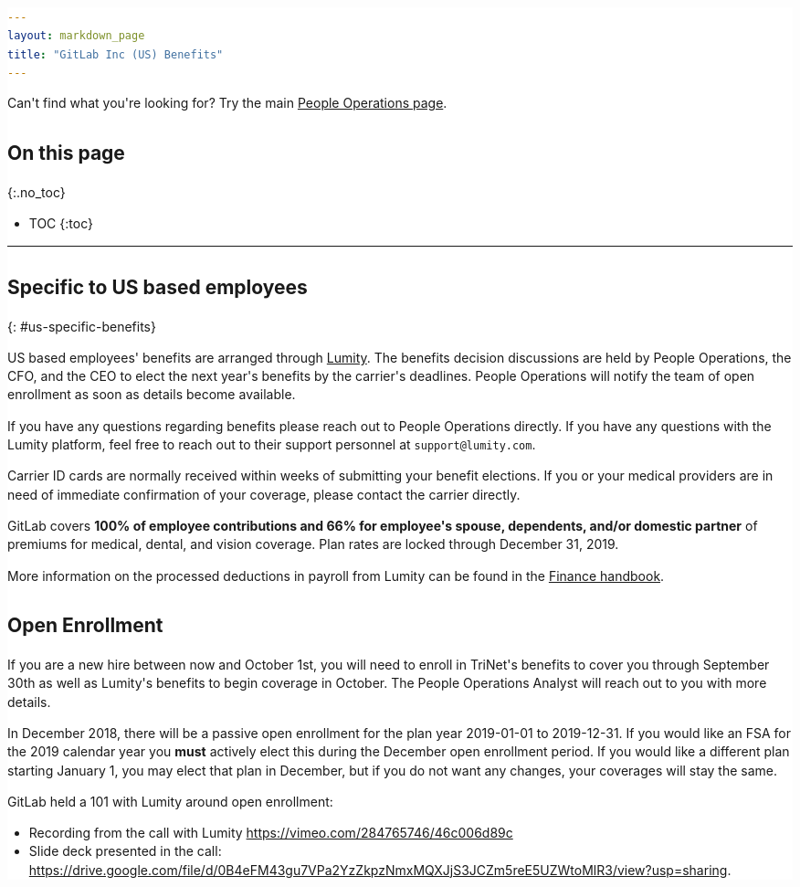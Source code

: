 ```yaml
---
layout: markdown_page
title: "GitLab Inc (US) Benefits"
---
```


Can't find what you're looking for? Try the main [People Operations page](/handbook/people-operations).

## On this page
{:.no_toc}

- TOC
{:toc}

----

## Specific to US based employees
{: #us-specific-benefits}

US based employees' benefits are arranged through [Lumity](https://lumity.com/). The benefits decision discussions are held by People Operations, the CFO, and the CEO to elect the next year's benefits by the carrier's deadlines. People Operations will notify the team of open enrollment as soon as details become available.    

If you have any questions regarding benefits please reach out to People Operations directly. If you have any questions with the Lumity platform, feel free to reach out to their support personnel at `support@lumity.com`.

Carrier ID cards are normally received within weeks of submitting your benefit elections. If you or your medical providers are in need of immediate confirmation of your coverage, please contact the carrier directly.

GitLab covers **100% of employee contributions and 66% for employee's spouse, dependents, and/or domestic partner** of premiums for medical, dental, and vision coverage. Plan rates are locked through December 31, 2019.

More information on the processed deductions in payroll from Lumity can be found in the [Finance handbook](https://about.gitlab.com/handbook/finance/processing-payroll/#lumity-payroll-processes-for-gitlab-inc).

## Open Enrollment

If you are a new hire between now and October 1st, you will need to enroll in TriNet's benefits to cover you through September 30th as well as Lumity's benefits to begin coverage in October. The People Operations Analyst will reach out to you with more details.

In December 2018, there will be a passive open enrollment for the plan year 2019-01-01 to 2019-12-31. If you would like an FSA for the 2019 calendar year you **must** actively elect this during the December open enrollment period. If you would like a different plan starting January 1, you may elect that plan in December, but if you do not want any changes, your coverages will stay the same.  

GitLab held a 101 with Lumity around open enrollment:
  * Recording from the call with Lumity https://vimeo.com/284765746/46c006d89c
  * Slide deck presented in the call:  https://drive.google.com/file/d/0B4eFM43gu7VPa2YzZkpzNmxMQXJjS3JCZm5reE5UZWtoMlR3/view?usp=sharing.
